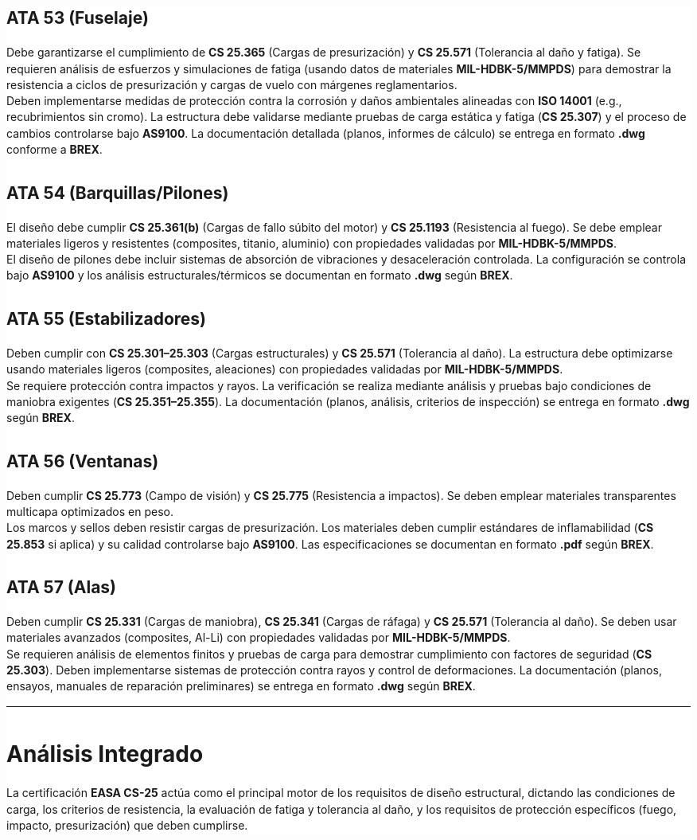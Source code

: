## ATA 53 (Fuselaje)
Debe garantizarse el cumplimiento de **CS 25.365** (Cargas de presurización) y **CS 25.571** (Tolerancia al daño y fatiga). Se requieren análisis de esfuerzos y simulaciones de fatiga (usando datos de materiales **MIL-HDBK-5/MMPDS**) para demostrar la resistencia a ciclos de presurización y cargas de vuelo con márgenes reglamentarios.  
Deben implementarse medidas de protección contra la corrosión y daños ambientales alineadas con **ISO 14001** (e.g., recubrimientos sin cromo). La estructura debe validarse mediante pruebas de carga estática y fatiga (**CS 25.307**) y el proceso de cambios controlarse bajo **AS9100**. La documentación detallada (planos, informes de cálculo) se entrega en formato **.dwg** conforme a **BREX**.

## ATA 54 (Barquillas/Pilones)
El diseño debe cumplir **CS 25.361(b)** (Cargas de fallo súbito del motor) y **CS 25.1193** (Resistencia al fuego). Se debe emplear materiales ligeros y resistentes (composites, titanio, aluminio) con propiedades validadas por **MIL-HDBK-5/MMPDS**.  
El diseño de pilones debe incluir sistemas de absorción de vibraciones y desaceleración controlada. La configuración se controla bajo **AS9100** y los análisis estructurales/térmicos se documentan en formato **.dwg** según **BREX**.

## ATA 55 (Estabilizadores)
Deben cumplir con **CS 25.301–25.303** (Cargas estructurales) y **CS 25.571** (Tolerancia al daño). La estructura debe optimizarse usando materiales ligeros (composites, aleaciones) con propiedades validadas por **MIL-HDBK-5/MMPDS**.  
Se requiere protección contra impactos y rayos. La verificación se realiza mediante análisis y pruebas bajo condiciones de maniobra exigentes (**CS 25.351–25.355**). La documentación (planos, análisis, criterios de inspección) se entrega en formato **.dwg** según **BREX**.

## ATA 56 (Ventanas)
Deben cumplir **CS 25.773** (Campo de visión) y **CS 25.775** (Resistencia a impactos). Se deben emplear materiales transparentes multicapa optimizados en peso.  
Los marcos y sellos deben resistir cargas de presurización. Los materiales deben cumplir estándares de inflamabilidad (**CS 25.853** si aplica) y su calidad controlarse bajo **AS9100**. Las especificaciones se documentan en formato **.pdf** según **BREX**.

## ATA 57 (Alas)
Deben cumplir **CS 25.331** (Cargas de maniobra), **CS 25.341** (Cargas de ráfaga) y **CS 25.571** (Tolerancia al daño). Se deben usar materiales avanzados (composites, Al-Li) con propiedades validadas por **MIL-HDBK-5/MMPDS**.  
Se requieren análisis de elementos finitos y pruebas de carga para demostrar cumplimiento con factores de seguridad (**CS 25.303**). Deben implementarse sistemas de protección contra rayos y control de deformaciones. La documentación (planos, ensayos, manuales de reparación preliminares) se entrega en formato **.dwg** según **BREX**.

---

# Análisis Integrado

La certificación **EASA CS-25** actúa como el principal motor de los requisitos de diseño estructural, dictando las condiciones de carga, los criterios de resistencia, la evaluación de fatiga y tolerancia al daño, y los requisitos de protección específicos (fuego, impacto, presurización) que deben cumplirse.
